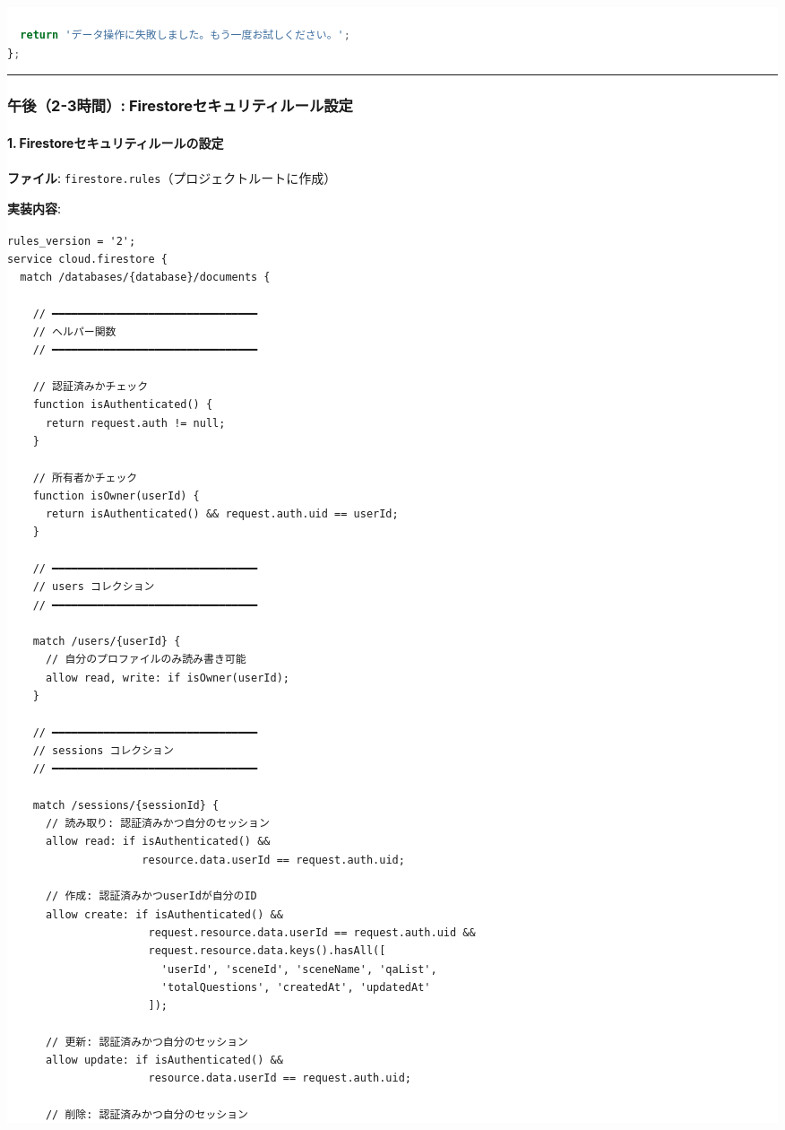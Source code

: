 ```javascript

  return 'データ操作に失敗しました。もう一度お試しください。';
};
```

---

### **午後（2-3時間）: Firestoreセキュリティルール設定**

#### **1. Firestoreセキュリティルールの設定**

**ファイル**: `firestore.rules`（プロジェクトルートに作成）

**実装内容**:
```
rules_version = '2';
service cloud.firestore {
  match /databases/{database}/documents {

    // ━━━━━━━━━━━━━━━━━━━━━━━━━━━━━━━━
    // ヘルパー関数
    // ━━━━━━━━━━━━━━━━━━━━━━━━━━━━━━━━

    // 認証済みかチェック
    function isAuthenticated() {
      return request.auth != null;
    }

    // 所有者かチェック
    function isOwner(userId) {
      return isAuthenticated() && request.auth.uid == userId;
    }

    // ━━━━━━━━━━━━━━━━━━━━━━━━━━━━━━━━
    // users コレクション
    // ━━━━━━━━━━━━━━━━━━━━━━━━━━━━━━━━

    match /users/{userId} {
      // 自分のプロファイルのみ読み書き可能
      allow read, write: if isOwner(userId);
    }

    // ━━━━━━━━━━━━━━━━━━━━━━━━━━━━━━━━
    // sessions コレクション
    // ━━━━━━━━━━━━━━━━━━━━━━━━━━━━━━━━

    match /sessions/{sessionId} {
      // 読み取り: 認証済みかつ自分のセッション
      allow read: if isAuthenticated() &&
                     resource.data.userId == request.auth.uid;

      // 作成: 認証済みかつuserIdが自分のID
      allow create: if isAuthenticated() &&
                      request.resource.data.userId == request.auth.uid &&
                      request.resource.data.keys().hasAll([
                        'userId', 'sceneId', 'sceneName', 'qaList',
                        'totalQuestions', 'createdAt', 'updatedAt'
                      ]);

      // 更新: 認証済みかつ自分のセッション
      allow update: if isAuthenticated() &&
                      resource.data.userId == request.auth.uid;

      // 削除: 認証済みかつ自分のセッション
```